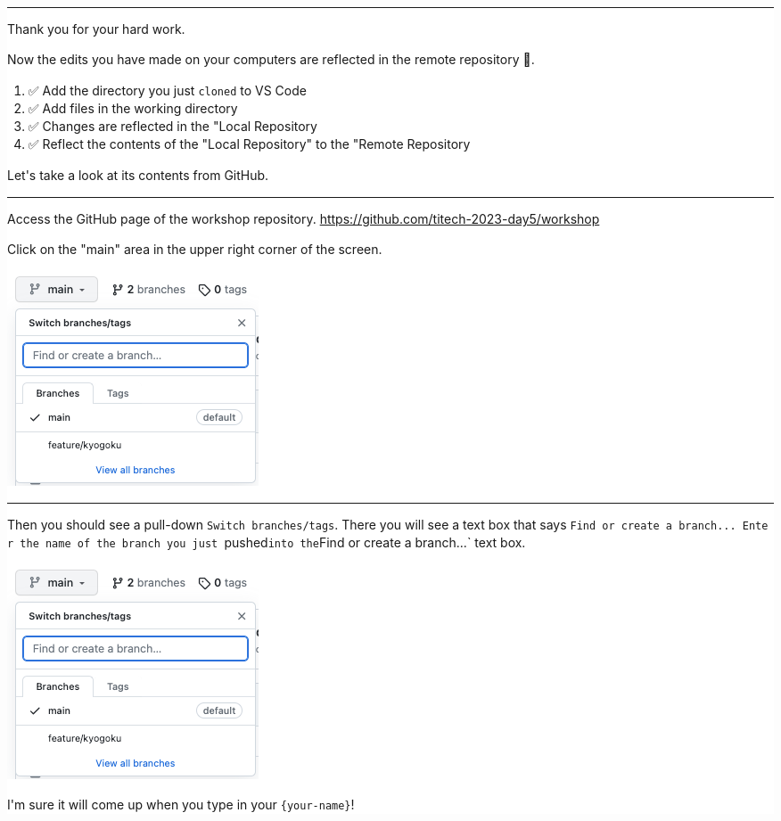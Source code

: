 ----

Thank you for your hard work.

Now the edits you have made on your computers are reflected in the remote repository 🎉.

1. :white_check_mark: Add the directory you just `cloned` to VS Code
2. :white_check_mark: Add files in the working directory
3. :white_check_mark: Changes are reflected in the "Local Repository
4. :white_check_mark: Reflect the contents of the "Local Repository" to the "Remote Repository

Let's take a look at its contents from GitHub.

----

Access the GitHub page of the workshop repository.
https://github.com/titech-2023-day5/workshop

Click on the "main" area in the upper right corner of the screen.

![bg w:400px right:40%](images/2023-11-23-22-00-15.png)

----

Then you should see a pull-down `Switch branches/tags`.
There you will see a text box that says `Find or create a branch... Enter the name of the branch you just `pushed` into the `Find or create a branch...` text box.

![bg w:400px right:40%](images/2023-11-23-22-00-15.png)

I'm sure it will come up when you type in your `{your-name}`!
